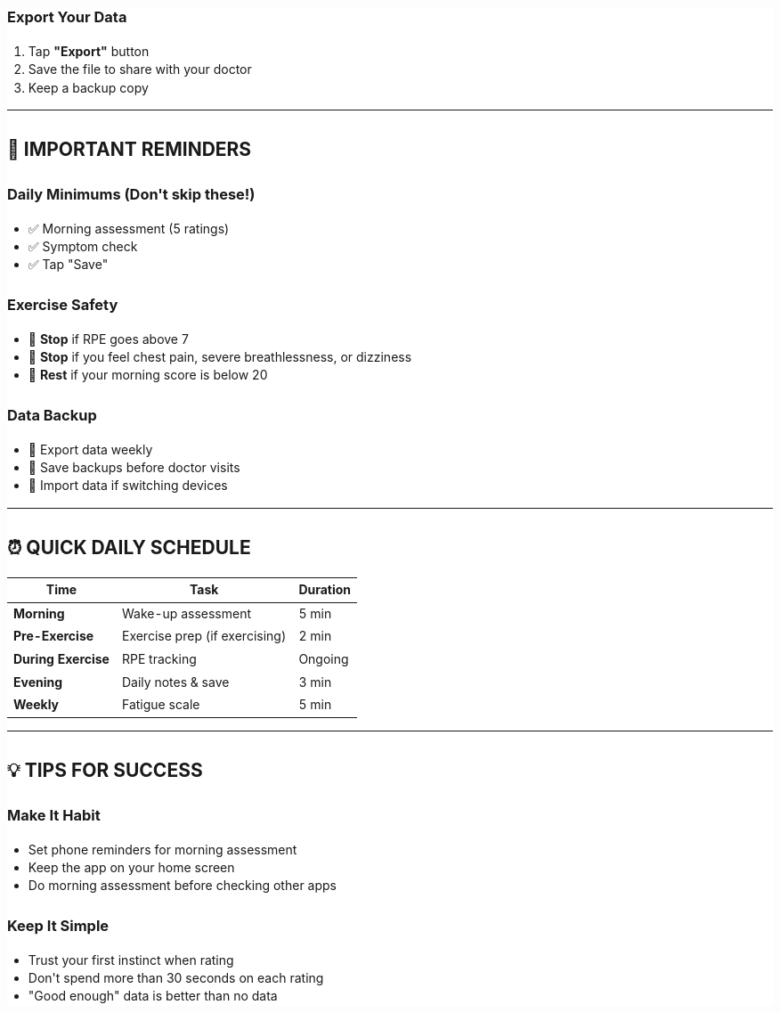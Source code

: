 ### Export Your Data
1. Tap **"Export"** button
2. Save the file to share with your doctor
3. Keep a backup copy

---

## 🚨 **IMPORTANT REMINDERS**

### Daily Minimums (Don't skip these!)
- ✅ Morning assessment (5 ratings)
- ✅ Symptom check
- ✅ Tap "Save"

### Exercise Safety
- 🛑 **Stop** if RPE goes above 7
- 🛑 **Stop** if you feel chest pain, severe breathlessness, or dizziness
- 🛑 **Rest** if your morning score is below 20

### Data Backup
- 📱 Export data weekly
- 💾 Save backups before doctor visits
- 🔄 Import data if switching devices

---

## ⏰ **QUICK DAILY SCHEDULE**

| Time | Task | Duration |
|------|------|----------|
| **Morning** | Wake-up assessment | 5 min |
| **Pre-Exercise** | Exercise prep (if exercising) | 2 min |
| **During Exercise** | RPE tracking | Ongoing |
| **Evening** | Daily notes & save | 3 min |
| **Weekly** | Fatigue scale | 5 min |

---

## 💡 **TIPS FOR SUCCESS**

### Make It Habit
- Set phone reminders for morning assessment
- Keep the app on your home screen
- Do morning assessment before checking other apps

### Keep It Simple
- Trust your first instinct when rating
- Don't spend more than 30 seconds on each rating
- "Good enough" data is better than no data
